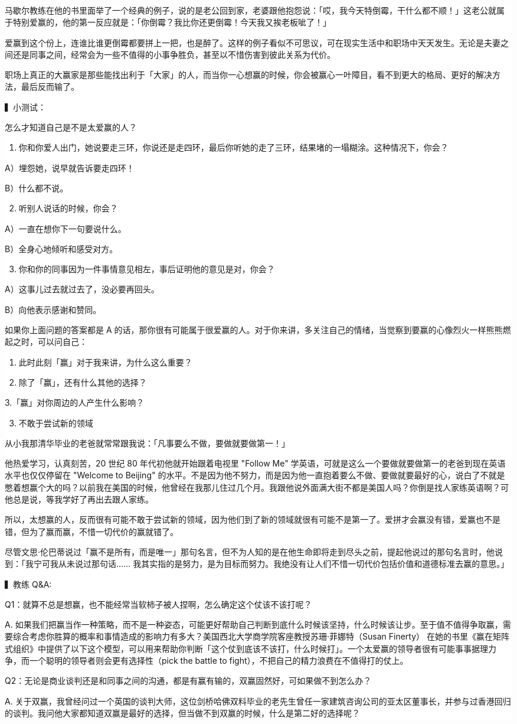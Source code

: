 马歇尔教练在他的书里面举了一个经典的例子，说的是老公回到家，老婆跟他抱怨说：「哎，我今天特倒霉，干什么都不顺！」这老公就属于特别爱赢的，他的第一反应就是：「你倒霉？我比你还更倒霉！今天我又挨老板呲了！」

爱赢到这个份上，连谁比谁更倒霉都要拼上一把，也是醉了。这样的例子看似不可思议，可在现实生活中和职场中天天发生。无论是夫妻之间还是同事之间，经常会为一些不值得的小事争胜负，甚至以不惜伤害到彼此关系为代价。

职场上真正的大赢家是那些能找出利于「大家」的人，而当你一心想赢的时候，你会被赢心一叶障目，看不到更大的格局、更好的解决方法，最后反而输了。

▍小测试：

怎么才知道自己是不是太爱赢的人？

1. 你和你爱人出门，她说要走三环，你说还是走四环，最后你听她的走了三环，结果堵的一塌糊涂。这种情况下，你会？

A）埋怨她，说早就告诉要走四环！

B）什么都不说。

2. 听别人说话的时候，你会？

A）一直在想你下一句要说什么。

B）全身心地倾听和感受对方。

3. 你和你的同事因为一件事情意见相左，事后证明他的意见是对，你会？

A）这事儿过去就过去了，没必要再回头。

B）向他表示感谢和赞同。

如果你上面问题的答案都是 A 的话，那你很有可能属于很爱赢的人。对于你来讲，多关注自己的情绪，当觉察到要赢的心像烈火一样熊熊燃起之时，可以问自己：

1. 此时此刻「赢」对于我来讲，为什么这么重要？

2. 除了「赢」，还有什么其他的选择？

3.「赢」对你周边的人产生什么影响？

3. 不敢于尝试新的领域

从小我那清华毕业的老爸就常常跟我说：「凡事要么不做，要做就要做第一！」

他热爱学习，认真刻苦，20 世纪 80 年代初他就开始跟着电视里 "Follow Me" 学英语，可就是这么一个要做就要做第一的老爸到现在英语水平也仅仅停留在 "Welcome to Beijing" 的水平。不是因为他不努力，而是因为他一直抱着要么不做、要做就要最好的心，说白了不就是憋着想赢个大的吗？以前我在美国的时候，他曾经在我那儿住过几个月。我跟他说外面满大街不都是美国人吗？你倒是找人家练英语啊？可他总是说，等我学好了再出去跟人家练。

所以，太想赢的人，反而很有可能不敢于尝试新的领域，因为他们到了新的领域就很有可能不是第一了。爱拼才会赢没有错，爱赢也不是错，但为了赢而赢，不惜一切代价的赢就错了。

尽管文思·伦巴蒂说过「赢不是所有，而是唯一」那句名言，但不为人知的是在他生命即将走到尽头之前，提起他说过的那句名言时，他说到：「我宁可我从未说过那句话…… 我其实指的是努力，是为目标而努力。我绝没有让人们不惜一切代价包括价值和道德标准去赢的意思。」

▍教练 Q&A:

Q1：就算不总是想赢，也不能经常当软柿子被人捏啊，怎么确定这个仗该不该打呢？

A. 如果我们把赢当作一种策略，而不是一种姿态，可能更好帮助自己判断到底什么时候该坚持，什么时候该让步。至于值不值得争取赢，需要综合考虑你胜算的概率和事情造成的影响力有多大？美国西北大学商学院客座教授苏珊·菲娜特（Susan Finerty） 在她的书里《赢在矩阵式组织》中提供了以下这个模型，可以用来帮助你判断「这个仗到底该不该打，什么时候打」。一个太爱赢的领导者很有可能事事据理力争，而一个聪明的领导者则会更有选择性（pick the battle to fight），不把自己的精力浪费在不值得打的仗上。

Q2：无论是商业谈判还是和同事之间的沟通，都是有赢有输的，双赢固然好，可如果做不到怎么办？

A. 关于双赢，我曾经问过一个英国的谈判大师，这位剑桥哈佛双料毕业的老先生曾任一家建筑咨询公司的亚太区董事长，并参与过香港回归的谈判。我问他大家都知道双赢是最好的选择，但当做不到双赢的时候，什么是第二好的选择呢？
